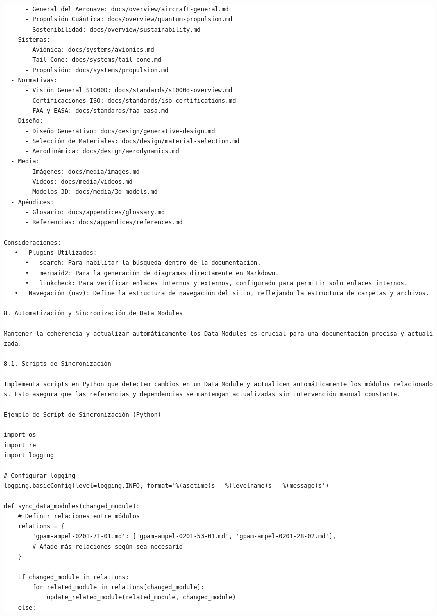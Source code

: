 ```plaintext
      - General del Aeronave: docs/overview/aircraft-general.md
      - Propulsión Cuántica: docs/overview/quantum-propulsion.md
      - Sostenibilidad: docs/overview/sustainability.md
  - Sistemas:
      - Aviónica: docs/systems/avionics.md
      - Tail Cone: docs/systems/tail-cone.md
      - Propulsión: docs/systems/propulsion.md
  - Normativas:
      - Visión General S1000D: docs/standards/s1000d-overview.md
      - Certificaciones ISO: docs/standards/iso-certifications.md
      - FAA y EASA: docs/standards/faa-easa.md
  - Diseño:
      - Diseño Generativo: docs/design/generative-design.md
      - Selección de Materiales: docs/design/material-selection.md
      - Aerodinámica: docs/design/aerodynamics.md
  - Media:
      - Imágenes: docs/media/images.md
      - Videos: docs/media/videos.md
      - Modelos 3D: docs/media/3d-models.md
  - Apéndices:
      - Glosario: docs/appendices/glossary.md
      - Referencias: docs/appendices/references.md

Consideraciones:
   •   Plugins Utilizados:
      •   search: Para habilitar la búsqueda dentro de la documentación.
      •   mermaid2: Para la generación de diagramas directamente en Markdown.
      •   linkcheck: Para verificar enlaces internos y externos, configurado para permitir solo enlaces internos.
   •   Navegación (nav): Define la estructura de navegación del sitio, reflejando la estructura de carpetas y archivos.

8. Automatización y Sincronización de Data Modules

Mantener la coherencia y actualizar automáticamente los Data Modules es crucial para una documentación precisa y actualizada.

8.1. Scripts de Sincronización

Implementa scripts en Python que detecten cambios en un Data Module y actualicen automáticamente los módulos relacionados. Esto asegura que las referencias y dependencias se mantengan actualizadas sin intervención manual constante.

Ejemplo de Script de Sincronización (Python)

import os
import re
import logging

# Configurar logging
logging.basicConfig(level=logging.INFO, format='%(asctime)s - %(levelname)s - %(message)s')

def sync_data_modules(changed_module):
    # Definir relaciones entre módulos
    relations = {
        'gpam-ampel-0201-71-01.md': ['gpam-ampel-0201-53-01.md', 'gpam-ampel-0201-28-02.md'],
        # Añade más relaciones según sea necesario
    }
    
    if changed_module in relations:
        for related_module in relations[changed_module]:
            update_related_module(related_module, changed_module)
    else:
```